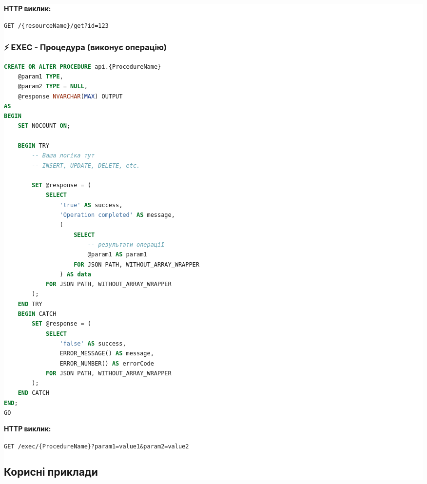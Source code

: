 **HTTP виклик:**
```
GET /{resourceName}/get?id=123
```

### ⚡ EXEC - Процедура (виконує операцію)

```sql
CREATE OR ALTER PROCEDURE api.{ProcedureName}
    @param1 TYPE,
    @param2 TYPE = NULL,
    @response NVARCHAR(MAX) OUTPUT
AS
BEGIN
    SET NOCOUNT ON;
    
    BEGIN TRY
        -- Ваша логіка тут
        -- INSERT, UPDATE, DELETE, etc.
        
        SET @response = (
            SELECT 
                'true' AS success,
                'Operation completed' AS message,
                (
                    SELECT 
                        -- результати операції
                        @param1 AS param1
                    FOR JSON PATH, WITHOUT_ARRAY_WRAPPER
                ) AS data
            FOR JSON PATH, WITHOUT_ARRAY_WRAPPER
        );
    END TRY
    BEGIN CATCH
        SET @response = (
            SELECT 
                'false' AS success,
                ERROR_MESSAGE() AS message,
                ERROR_NUMBER() AS errorCode
            FOR JSON PATH, WITHOUT_ARRAY_WRAPPER
        );
    END CATCH
END;
GO
```

**HTTP виклик:**
```
GET /exec/{ProcedureName}?param1=value1&param2=value2
```

## Корисні приклади
